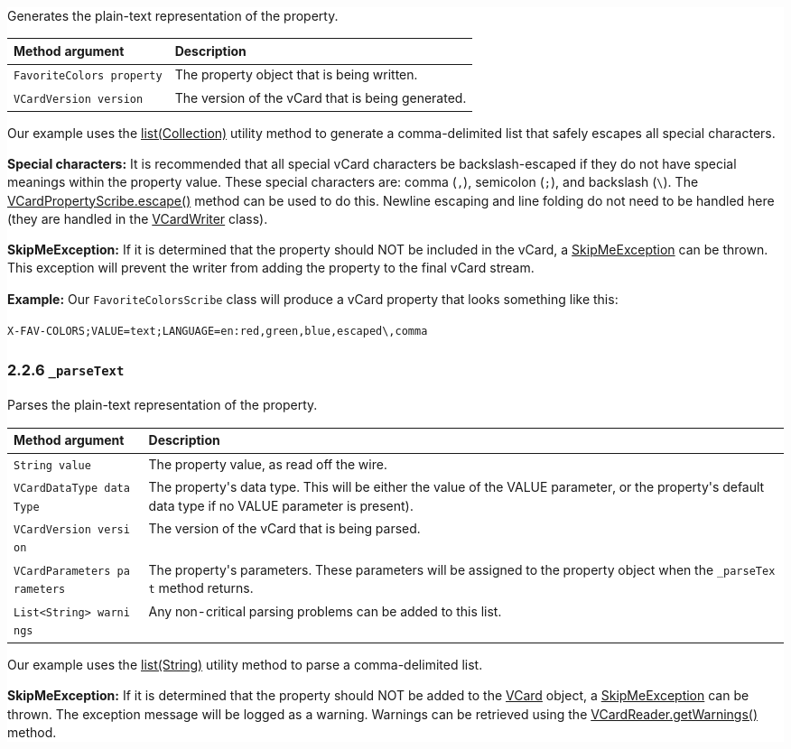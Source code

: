 Generates the plain-text representation of the property.

| **Method argument** | **Description** |
|:--------------------|:----------------|
| `FavoriteColors property` | The property object that is being written. |
| `VCardVersion version` | The version of the vCard that is being generated. |

Our example uses the [list(Collection)](https://ez-vcard.googlecode.com/svn/javadocs/latest/ezvcard/io/scribe/VCardPropertyScribe.html#list(java.util.Collection)) utility method to generate a comma-delimited list that safely escapes all special characters.

**Special characters:** It is recommended that all special vCard characters be backslash-escaped if they do not have special meanings within the property value.  These special characters are: comma (`,`), semicolon (`;`), and backslash (`\`).  The [VCardPropertyScribe.escape()](https://ez-vcard.googlecode.com/svn/javadocs/latest/ezvcard/io/scribe/VCardPropertyScribe.html#escape(java.lang.String)) method can be used to do this.  Newline escaping and line folding do not need to be handled here (they are handled in the [VCardWriter](https://ez-vcard.googlecode.com/svn/javadocs/latest/ezvcard/io/text/VCardWriter.html) class).

**SkipMeException:** If it is determined that the property should NOT be included in the vCard, a [SkipMeException](https://ez-vcard.googlecode.com/svn/javadocs/latest/ezvcard/io/SkipMeException.html) can be thrown.  This exception will prevent the writer from adding the property to the final vCard stream.

**Example:** Our `FavoriteColorsScribe` class will produce a vCard property that looks something like this:

`X-FAV-COLORS;VALUE=text;LANGUAGE=en:red,green,blue,escaped\,comma`

### 2.2.6 `_parseText` ###

Parses the plain-text representation of the property.

| **Method argument** | **Description** |
|:--------------------|:----------------|
| `String value` | The property value, as read off the wire. |
| `VCardDataType dataType` | The property's data type.  This will be either the value of the VALUE parameter, or the property's default data type if no VALUE parameter is present). |
| `VCardVersion version` | The version of the vCard that is being parsed. |
| `VCardParameters parameters` | The property's parameters.  These parameters will be assigned to the property object when the `_parseText` method returns. |
| `List<String> warnings` | Any non-critical parsing problems can be added to this list. |

Our example uses the [list(String)](https://ez-vcard.googlecode.com/svn/javadocs/latest/ezvcard/io/scribe/VCardPropertyScribe.html#list(java.lang.String)) utility method to parse a comma-delimited list.

**SkipMeException:** If it is determined that the property should NOT be added to the [VCard](https://ez-vcard.googlecode.com/svn/javadocs/latest/ezvcard/VCard.html) object, a [SkipMeException](https://ez-vcard.googlecode.com/svn/javadocs/latest/ezvcard/io/SkipMeException.html) can be thrown.  The exception message will be logged as a warning.  Warnings can be retrieved using the [VCardReader.getWarnings()](https://ez-vcard.googlecode.com/svn/javadocs/latest/ezvcard/io/text/VCardReader.html#getWarnings()) method.
